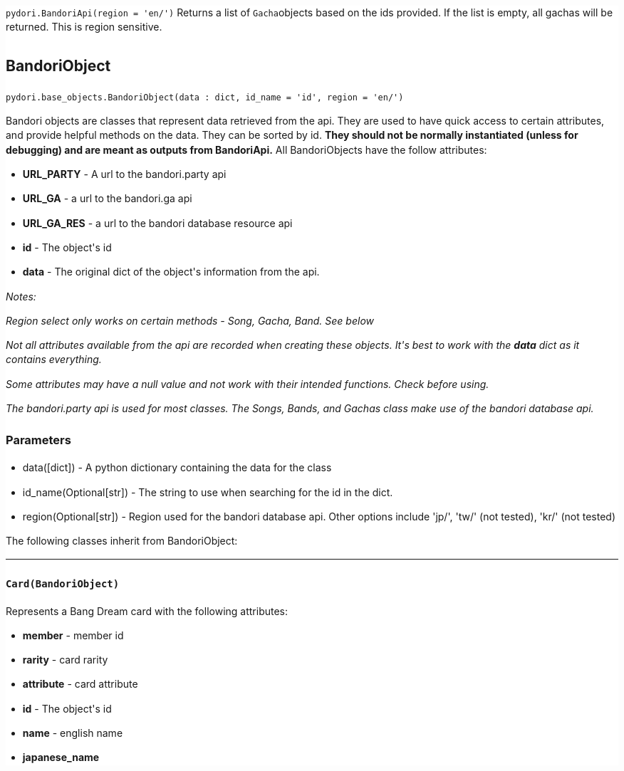  ```pydori.BandoriApi(region = 'en/')```
Returns a list of ```Gacha```objects based on the ids provided. If the list is empty, all gachas will be returned. This is region sensitive.


## BandoriObject
```pydori.base_objects.BandoriObject(data : dict, id_name = 'id', region = 'en/')```

Bandori objects are classes that represent data retrieved from the api. They are used to have quick access to certain attributes, and provide helpful methods on the data. They can be sorted by id. **They should not be normally instantiated (unless for debugging) and are meant as outputs from BandoriApi.** All BandoriObjects have the follow attributes:

- **URL_PARTY** - A url to the bandori.party api

- **URL_GA** - a url to the bandori.ga api

- **URL_GA_RES** - a url to the bandori database resource api


- **id** - The object's id

- **data** - The original dict of the object's information from the api.


_Notes:_

*Region select only works on certain methods - Song, Gacha, Band. See below*

*Not all attributes available from the api are recorded when creating these objects. It's best to work with the **data** dict as it contains everything.*

*Some attributes may have a null value and not work with their intended functions. Check before using.*

*The bandori.party api is used for most classes. The Songs, Bands, and Gachas class make use of the bandori database api.*

### Parameters
- data([dict]) - A python dictionary containing the data for the class

- id_name(Optional[str]) - The string to use when searching for the id in the dict.

- region(Optional[str]) - Region used for the bandori database api. Other options include 'jp/', 'tw/' (not tested), 'kr/' (not tested)


The following classes inherit from BandoriObject:

___
### ```Card(BandoriObject)```
Represents a Bang Dream card with the following attributes:

- **member** - member id

- **rarity** - card rarity

- **attribute** - card attribute

- **id** - The object's id

- **name** - english name

- **japanese_name**
 ```